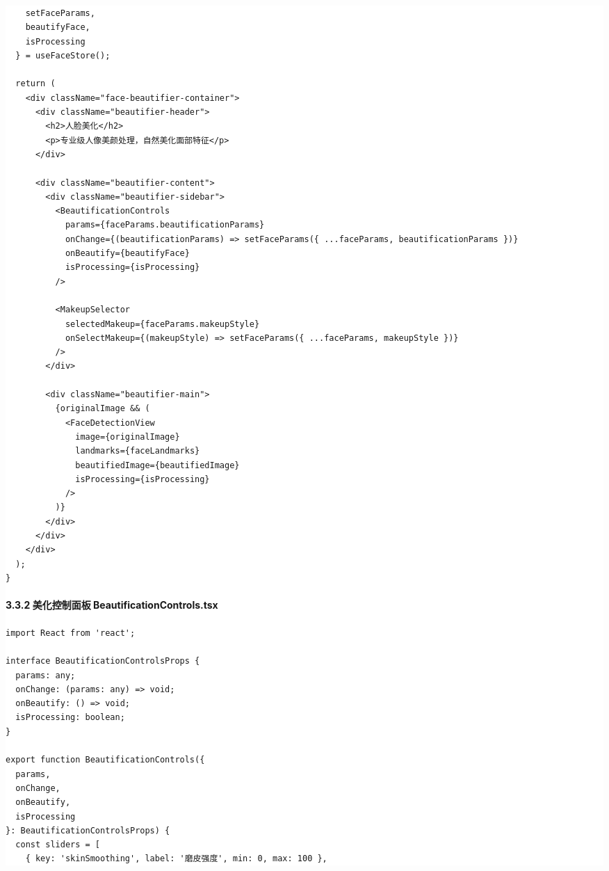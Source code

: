 ```tsx
    setFaceParams,
    beautifyFace,
    isProcessing
  } = useFaceStore();

  return (
    <div className="face-beautifier-container">
      <div className="beautifier-header">
        <h2>人脸美化</h2>
        <p>专业级人像美颜处理，自然美化面部特征</p>
      </div>
      
      <div className="beautifier-content">
        <div className="beautifier-sidebar">
          <BeautificationControls 
            params={faceParams.beautificationParams}
            onChange={(beautificationParams) => setFaceParams({ ...faceParams, beautificationParams })}
            onBeautify={beautifyFace}
            isProcessing={isProcessing}
          />
          
          <MakeupSelector 
            selectedMakeup={faceParams.makeupStyle}
            onSelectMakeup={(makeupStyle) => setFaceParams({ ...faceParams, makeupStyle })}
          />
        </div>
        
        <div className="beautifier-main">
          {originalImage && (
            <FaceDetectionView 
              image={originalImage}
              landmarks={faceLandmarks}
              beautifiedImage={beautifiedImage}
              isProcessing={isProcessing}
            />
          )}
        </div>
      </div>
    </div>
  );
}
```

#### 3.3.2 美化控制面板 BeautificationControls.tsx
```tsx
import React from 'react';

interface BeautificationControlsProps {
  params: any;
  onChange: (params: any) => void;
  onBeautify: () => void;
  isProcessing: boolean;
}

export function BeautificationControls({ 
  params, 
  onChange, 
  onBeautify, 
  isProcessing 
}: BeautificationControlsProps) {
  const sliders = [
    { key: 'skinSmoothing', label: '磨皮强度', min: 0, max: 100 },
```